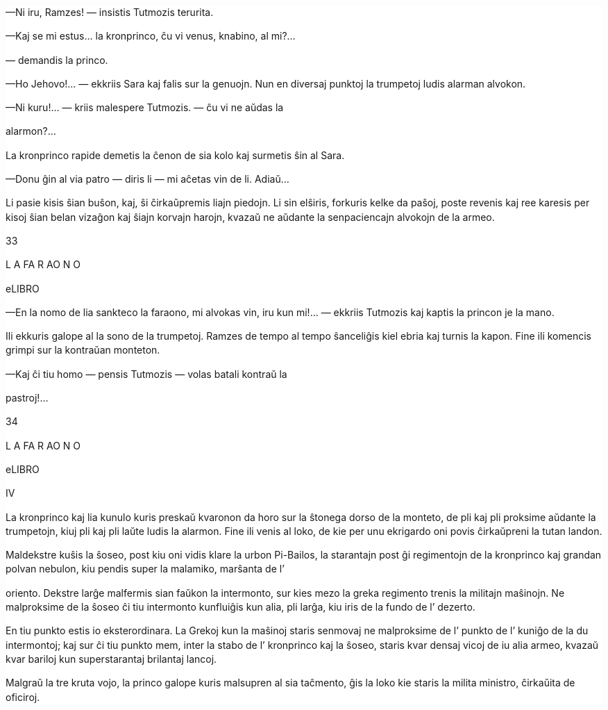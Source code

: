 —Ni iru, Ramzes\! — insistis Tutmozis terurita. 

—Kaj se mi estus… la kronprinco, ĉu vi venus, knabino, al mi?…

— demandis la princo. 

—Ho Jehovo\!… — ekkriis Sara kaj falis sur la genuojn. Nun en diversaj punktoj la trumpetoj ludis alarman alvokon. 

—Ni kuru\!… — kriis malespere Tutmozis. — ĉu vi ne aŭdas la

alarmon?…

La kronprinco rapide demetis la ĉenon de sia kolo kaj surmetis ŝin al Sara. 

—Donu ĝin al via patro — diris li — mi aĉetas vin de li. Adiaŭ…

Li pasie kisis ŝian buŝon, kaj, ŝi ĉirkaŭpremis liajn piedojn. Li sin elŝiris, forkuris kelke da paŝoj, poste revenis kaj ree karesis per kisoj ŝian belan vizaĝon kaj ŝiajn korvajn harojn, kvazaŭ ne aŭdante la senpaciencajn alvokojn de la armeo. 

33

L A FA R AO N O

eLIBRO

—En la nomo de lia sankteco la faraono, mi alvokas vin, iru kun mi\!… — ekkriis Tutmozis kaj kaptis la princon je la mano. 

Ili ekkuris galope al la sono de la trumpetoj. Ramzes de tempo al tempo ŝanceliĝis kiel ebria kaj turnis la kapon. Fine ili komencis grimpi sur la kontraŭan monteton. 

—Kaj ĉi tiu homo — pensis Tutmozis — volas batali kontraŭ la

pastroj\!…

34

L A FA R AO N O

eLIBRO

IV

La kronprinco kaj lia kunulo kuris preskaŭ kvaronon da horo sur la ŝtonega dorso de la monteto, de pli kaj pli proksime aŭdante la trumpetojn, kiuj pli kaj pli laŭte ludis la alarmon. Fine ili venis al loko, de kie per unu ekrigardo oni povis ĉirkaŭpreni la tutan landon. 

Maldekstre kuŝis la ŝoseo, post kiu oni vidis klare la urbon Pi-Bailos, la starantajn post ĝi regimentojn de la kronprinco kaj grandan polvan nebulon, kiu pendis super la malamiko, marŝanta de l’

oriento. Dekstre larĝe malfermis sian faŭkon la intermonto, sur kies mezo la greka regimento trenis la militajn maŝinojn. Ne malproksime de la ŝoseo ĉi tiu intermonto kunfluiĝis kun alia, pli larĝa, kiu iris de la fundo de l’ dezerto. 

En tiu punkto estis io eksterordinara. La Grekoj kun la maŝinoj staris senmovaj ne malproksime de l’ punkto de l’ kuniĝo de la du intermontoj; kaj sur ĉi tiu punkto mem, inter la stabo de l’ kronprinco kaj la ŝoseo, staris kvar densaj vicoj de iu alia armeo, kvazaŭ kvar bariloj kun superstarantaj brilantaj lancoj. 

Malgraŭ la tre kruta vojo, la princo galope kuris malsupren al sia taĉmento, ĝis la loko kie staris la milita ministro, ĉirkaŭita de oficiroj. 
